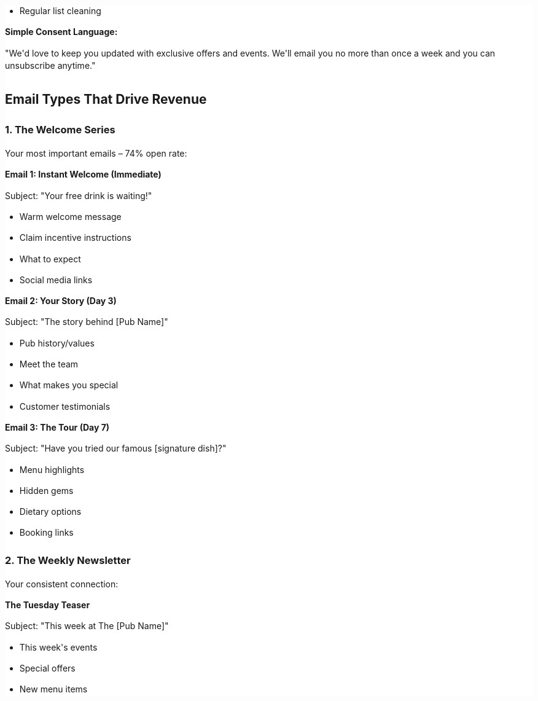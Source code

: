 - Regular list cleaning

**Simple Consent Language:**

"We'd love to keep you updated with exclusive offers and events. We'll email you no more than once a week and you can unsubscribe anytime."

## Email Types That Drive Revenue

### 1. The Welcome Series

Your most important emails – 74% open rate:

**Email 1: Instant Welcome (Immediate)**

Subject: "Your free drink is waiting!"

- Warm welcome message

- Claim incentive instructions

- What to expect

- Social media links

**Email 2: Your Story (Day 3)**

Subject: "The story behind \[Pub Name\]"

- Pub history/values

- Meet the team

- What makes you special

- Customer testimonials

**Email 3: The Tour (Day 7)**

Subject: "Have you tried our famous \[signature dish\]?"

- Menu highlights

- Hidden gems

- Dietary options

- Booking links

### 2. The Weekly Newsletter

Your consistent connection:

**The Tuesday Teaser**

Subject: "This week at The \[Pub Name\]"

- This week's events

- Special offers

- New menu items
